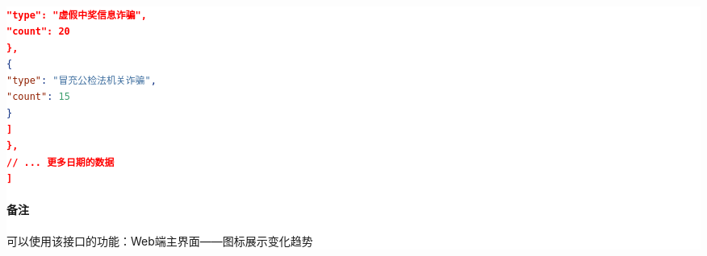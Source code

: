 ```json
"type": "虚假中奖信息诈骗",
"count": 20
},
{
"type": "冒充公检法机关诈骗",
"count": 15
}
]
},
// ... 更多日期的数据
]
```

#### 备注
可以使用该接口的功能：Web端主界面——图标展示变化趋势


